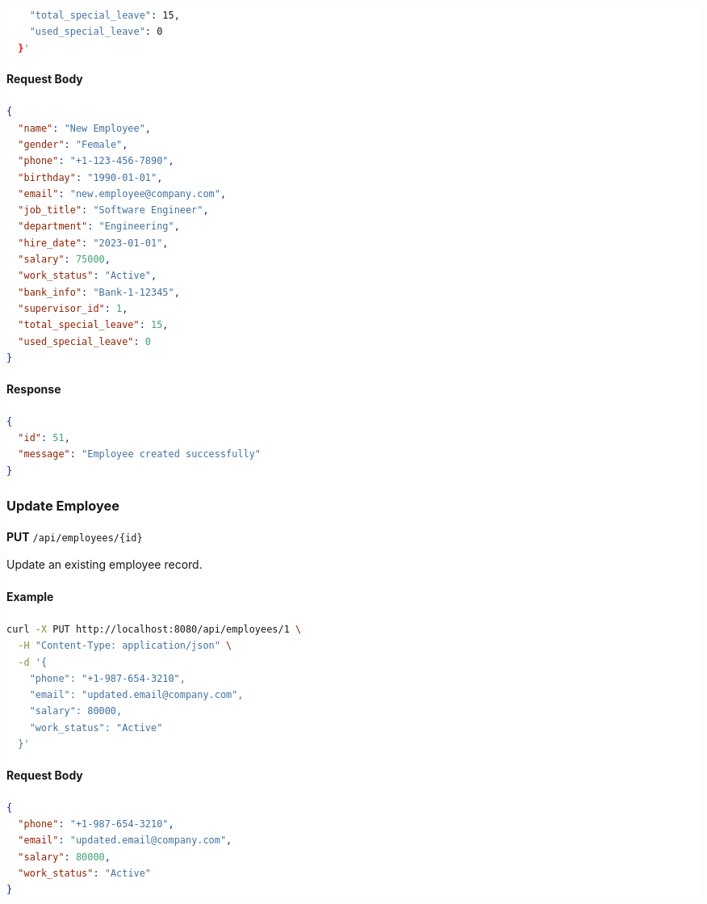 ```bash
    "total_special_leave": 15,
    "used_special_leave": 0
  }'
```

#### Request Body
```json
{
  "name": "New Employee",
  "gender": "Female",
  "phone": "+1-123-456-7890",
  "birthday": "1990-01-01",
  "email": "new.employee@company.com",
  "job_title": "Software Engineer",
  "department": "Engineering",
  "hire_date": "2023-01-01",
  "salary": 75000,
  "work_status": "Active",
  "bank_info": "Bank-1-12345",
  "supervisor_id": 1,
  "total_special_leave": 15,
  "used_special_leave": 0
}
```

#### Response
```json
{
  "id": 51,
  "message": "Employee created successfully"
}
```

### Update Employee
**PUT** `/api/employees/{id}`

Update an existing employee record.

#### Example
```bash
curl -X PUT http://localhost:8080/api/employees/1 \
  -H "Content-Type: application/json" \
  -d '{
    "phone": "+1-987-654-3210",
    "email": "updated.email@company.com",
    "salary": 80000,
    "work_status": "Active"
  }'
```

#### Request Body
```json
{
  "phone": "+1-987-654-3210",
  "email": "updated.email@company.com",
  "salary": 80000,
  "work_status": "Active"
}
```
